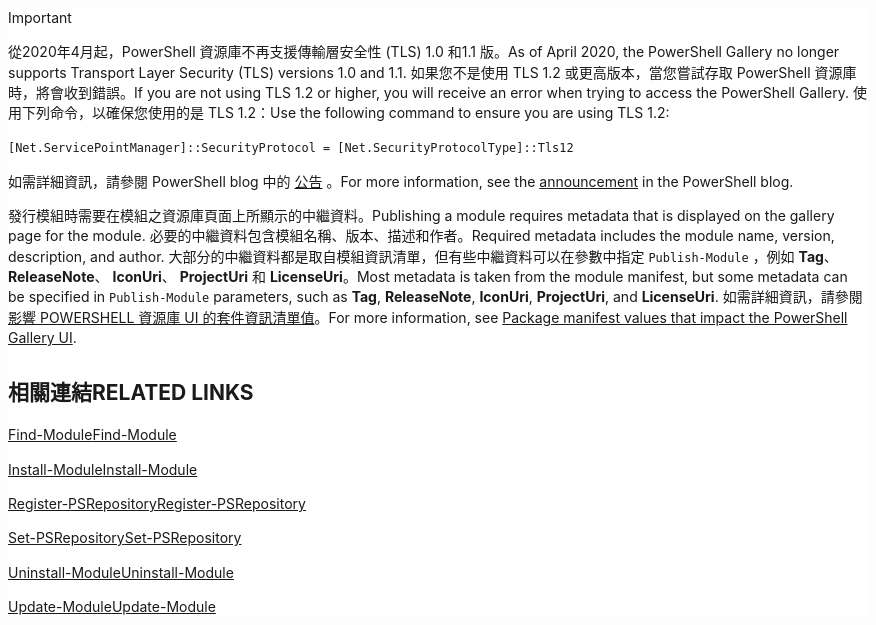> [!IMPORTANT]
> <span data-ttu-id="90991-187">從2020年4月起，PowerShell 資源庫不再支援傳輸層安全性 (TLS) 1.0 和1.1 版。</span><span class="sxs-lookup"><span data-stu-id="90991-187">As of April 2020, the PowerShell Gallery no longer supports Transport Layer Security (TLS) versions 1.0 and 1.1.</span></span> <span data-ttu-id="90991-188">如果您不是使用 TLS 1.2 或更高版本，當您嘗試存取 PowerShell 資源庫時，將會收到錯誤。</span><span class="sxs-lookup"><span data-stu-id="90991-188">If you are not using TLS 1.2 or higher, you will receive an error when trying to access the PowerShell Gallery.</span></span> <span data-ttu-id="90991-189">使用下列命令，以確保您使用的是 TLS 1.2：</span><span class="sxs-lookup"><span data-stu-id="90991-189">Use the following command to ensure you are using TLS 1.2:</span></span>
>
> `[Net.ServicePointManager]::SecurityProtocol = [Net.SecurityProtocolType]::Tls12`
>
> <span data-ttu-id="90991-190">如需詳細資訊，請參閱 PowerShell blog 中的 [公告](https://devblogs.microsoft.com/powershell/powershell-gallery-tls-support/) 。</span><span class="sxs-lookup"><span data-stu-id="90991-190">For more information, see the [announcement](https://devblogs.microsoft.com/powershell/powershell-gallery-tls-support/) in the PowerShell blog.</span></span>

<span data-ttu-id="90991-191">發行模組時需要在模組之資源庫頁面上所顯示的中繼資料。</span><span class="sxs-lookup"><span data-stu-id="90991-191">Publishing a module requires metadata that is displayed on the gallery page for the module.</span></span> <span data-ttu-id="90991-192">必要的中繼資料包含模組名稱、版本、描述和作者。</span><span class="sxs-lookup"><span data-stu-id="90991-192">Required metadata includes the module name, version, description, and author.</span></span> <span data-ttu-id="90991-193">大部分的中繼資料都是取自模組資訊清單，但有些中繼資料可以在參數中指定 `Publish-Module` ，例如 **Tag**、 **ReleaseNote**、 **IconUri**、 **ProjectUri** 和 **LicenseUri**。</span><span class="sxs-lookup"><span data-stu-id="90991-193">Most metadata is taken from the module manifest, but some metadata can be specified in `Publish-Module` parameters, such as **Tag**, **ReleaseNote**, **IconUri**, **ProjectUri**, and **LicenseUri**.</span></span> <span data-ttu-id="90991-194">如需詳細資訊，請參閱 [影響 POWERSHELL 資源庫 UI 的套件資訊清單值](/powershell/scripting/gallery/concepts/package-manifest-affecting-ui)。</span><span class="sxs-lookup"><span data-stu-id="90991-194">For more information, see [Package manifest values that impact the PowerShell Gallery UI](/powershell/scripting/gallery/concepts/package-manifest-affecting-ui).</span></span>

## <span data-ttu-id="90991-195">相關連結</span><span class="sxs-lookup"><span data-stu-id="90991-195">RELATED LINKS</span></span>

[<span data-ttu-id="90991-196">Find-Module</span><span class="sxs-lookup"><span data-stu-id="90991-196">Find-Module</span></span>](Find-Module.md)

[<span data-ttu-id="90991-197">Install-Module</span><span class="sxs-lookup"><span data-stu-id="90991-197">Install-Module</span></span>](Install-Module.md)

[<span data-ttu-id="90991-198">Register-PSRepository</span><span class="sxs-lookup"><span data-stu-id="90991-198">Register-PSRepository</span></span>](Register-PSRepository.md)

[<span data-ttu-id="90991-199">Set-PSRepository</span><span class="sxs-lookup"><span data-stu-id="90991-199">Set-PSRepository</span></span>](Set-PSRepository.md)

[<span data-ttu-id="90991-200">Uninstall-Module</span><span class="sxs-lookup"><span data-stu-id="90991-200">Uninstall-Module</span></span>](Uninstall-Module.md)

[<span data-ttu-id="90991-201">Update-Module</span><span class="sxs-lookup"><span data-stu-id="90991-201">Update-Module</span></span>](Update-Module.md)
